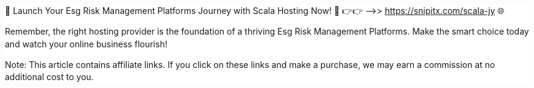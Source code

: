 🚀 Launch Your Esg Risk Management Platforms Journey with Scala Hosting Now! 🌟
👉👉 -->> https://snipitx.com/scala-jy 🌐

Remember, the right hosting provider is the foundation of a thriving Esg Risk Management Platforms. Make the smart choice today and watch your online business flourish!

Note: This article contains affiliate links. If you click on these links and make a purchase, we may earn a commission at no additional cost to you.